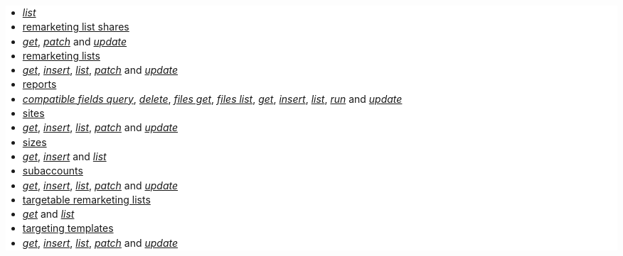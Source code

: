  * [*list*](https://docs.rs/google-dfareporting3d4/1.0.14+20200514/google_dfareporting3d4/api::RegionListCall)
* [remarketing list shares](https://docs.rs/google-dfareporting3d4/1.0.14+20200514/google_dfareporting3d4/api::RemarketingListShare)
 * [*get*](https://docs.rs/google-dfareporting3d4/1.0.14+20200514/google_dfareporting3d4/api::RemarketingListShareGetCall), [*patch*](https://docs.rs/google-dfareporting3d4/1.0.14+20200514/google_dfareporting3d4/api::RemarketingListSharePatchCall) and [*update*](https://docs.rs/google-dfareporting3d4/1.0.14+20200514/google_dfareporting3d4/api::RemarketingListShareUpdateCall)
* [remarketing lists](https://docs.rs/google-dfareporting3d4/1.0.14+20200514/google_dfareporting3d4/api::RemarketingList)
 * [*get*](https://docs.rs/google-dfareporting3d4/1.0.14+20200514/google_dfareporting3d4/api::RemarketingListGetCall), [*insert*](https://docs.rs/google-dfareporting3d4/1.0.14+20200514/google_dfareporting3d4/api::RemarketingListInsertCall), [*list*](https://docs.rs/google-dfareporting3d4/1.0.14+20200514/google_dfareporting3d4/api::RemarketingListListCall), [*patch*](https://docs.rs/google-dfareporting3d4/1.0.14+20200514/google_dfareporting3d4/api::RemarketingListPatchCall) and [*update*](https://docs.rs/google-dfareporting3d4/1.0.14+20200514/google_dfareporting3d4/api::RemarketingListUpdateCall)
* [reports](https://docs.rs/google-dfareporting3d4/1.0.14+20200514/google_dfareporting3d4/api::Report)
 * [*compatible fields query*](https://docs.rs/google-dfareporting3d4/1.0.14+20200514/google_dfareporting3d4/api::ReportCompatibleFieldQueryCall), [*delete*](https://docs.rs/google-dfareporting3d4/1.0.14+20200514/google_dfareporting3d4/api::ReportDeleteCall), [*files get*](https://docs.rs/google-dfareporting3d4/1.0.14+20200514/google_dfareporting3d4/api::ReportFileGetCall), [*files list*](https://docs.rs/google-dfareporting3d4/1.0.14+20200514/google_dfareporting3d4/api::ReportFileListCall), [*get*](https://docs.rs/google-dfareporting3d4/1.0.14+20200514/google_dfareporting3d4/api::ReportGetCall), [*insert*](https://docs.rs/google-dfareporting3d4/1.0.14+20200514/google_dfareporting3d4/api::ReportInsertCall), [*list*](https://docs.rs/google-dfareporting3d4/1.0.14+20200514/google_dfareporting3d4/api::ReportListCall), [*run*](https://docs.rs/google-dfareporting3d4/1.0.14+20200514/google_dfareporting3d4/api::ReportRunCall) and [*update*](https://docs.rs/google-dfareporting3d4/1.0.14+20200514/google_dfareporting3d4/api::ReportUpdateCall)
* [sites](https://docs.rs/google-dfareporting3d4/1.0.14+20200514/google_dfareporting3d4/api::Site)
 * [*get*](https://docs.rs/google-dfareporting3d4/1.0.14+20200514/google_dfareporting3d4/api::SiteGetCall), [*insert*](https://docs.rs/google-dfareporting3d4/1.0.14+20200514/google_dfareporting3d4/api::SiteInsertCall), [*list*](https://docs.rs/google-dfareporting3d4/1.0.14+20200514/google_dfareporting3d4/api::SiteListCall), [*patch*](https://docs.rs/google-dfareporting3d4/1.0.14+20200514/google_dfareporting3d4/api::SitePatchCall) and [*update*](https://docs.rs/google-dfareporting3d4/1.0.14+20200514/google_dfareporting3d4/api::SiteUpdateCall)
* [sizes](https://docs.rs/google-dfareporting3d4/1.0.14+20200514/google_dfareporting3d4/api::Size)
 * [*get*](https://docs.rs/google-dfareporting3d4/1.0.14+20200514/google_dfareporting3d4/api::SizeGetCall), [*insert*](https://docs.rs/google-dfareporting3d4/1.0.14+20200514/google_dfareporting3d4/api::SizeInsertCall) and [*list*](https://docs.rs/google-dfareporting3d4/1.0.14+20200514/google_dfareporting3d4/api::SizeListCall)
* [subaccounts](https://docs.rs/google-dfareporting3d4/1.0.14+20200514/google_dfareporting3d4/api::Subaccount)
 * [*get*](https://docs.rs/google-dfareporting3d4/1.0.14+20200514/google_dfareporting3d4/api::SubaccountGetCall), [*insert*](https://docs.rs/google-dfareporting3d4/1.0.14+20200514/google_dfareporting3d4/api::SubaccountInsertCall), [*list*](https://docs.rs/google-dfareporting3d4/1.0.14+20200514/google_dfareporting3d4/api::SubaccountListCall), [*patch*](https://docs.rs/google-dfareporting3d4/1.0.14+20200514/google_dfareporting3d4/api::SubaccountPatchCall) and [*update*](https://docs.rs/google-dfareporting3d4/1.0.14+20200514/google_dfareporting3d4/api::SubaccountUpdateCall)
* [targetable remarketing lists](https://docs.rs/google-dfareporting3d4/1.0.14+20200514/google_dfareporting3d4/api::TargetableRemarketingList)
 * [*get*](https://docs.rs/google-dfareporting3d4/1.0.14+20200514/google_dfareporting3d4/api::TargetableRemarketingListGetCall) and [*list*](https://docs.rs/google-dfareporting3d4/1.0.14+20200514/google_dfareporting3d4/api::TargetableRemarketingListListCall)
* [targeting templates](https://docs.rs/google-dfareporting3d4/1.0.14+20200514/google_dfareporting3d4/api::TargetingTemplate)
 * [*get*](https://docs.rs/google-dfareporting3d4/1.0.14+20200514/google_dfareporting3d4/api::TargetingTemplateGetCall), [*insert*](https://docs.rs/google-dfareporting3d4/1.0.14+20200514/google_dfareporting3d4/api::TargetingTemplateInsertCall), [*list*](https://docs.rs/google-dfareporting3d4/1.0.14+20200514/google_dfareporting3d4/api::TargetingTemplateListCall), [*patch*](https://docs.rs/google-dfareporting3d4/1.0.14+20200514/google_dfareporting3d4/api::TargetingTemplatePatchCall) and [*update*](https://docs.rs/google-dfareporting3d4/1.0.14+20200514/google_dfareporting3d4/api::TargetingTemplateUpdateCall)